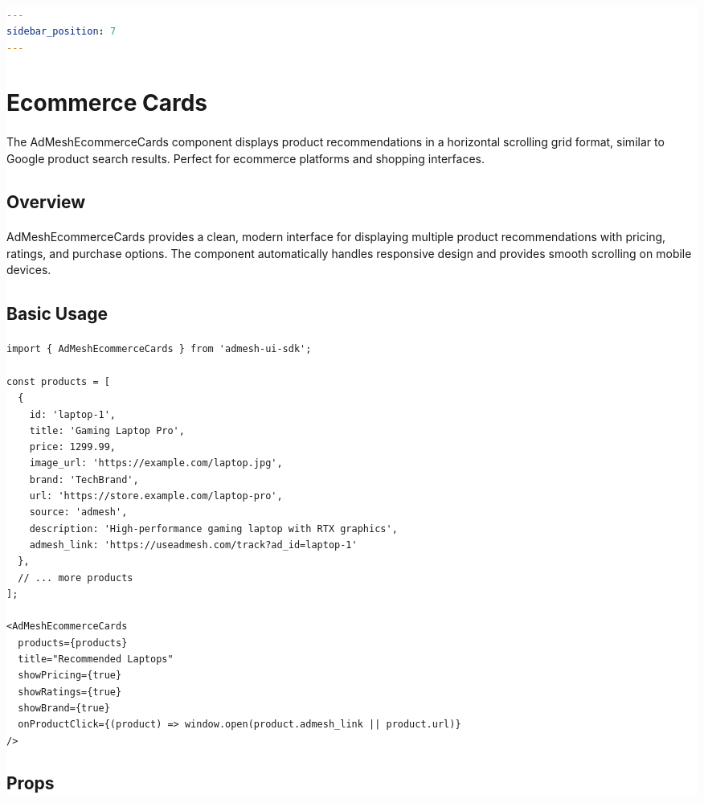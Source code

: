 ```yaml
---
sidebar_position: 7
---
```


# Ecommerce Cards

The AdMeshEcommerceCards component displays product recommendations in a horizontal scrolling grid format, similar to Google product search results. Perfect for ecommerce platforms and shopping interfaces.

## Overview

AdMeshEcommerceCards provides a clean, modern interface for displaying multiple product recommendations with pricing, ratings, and purchase options. The component automatically handles responsive design and provides smooth scrolling on mobile devices.

## Basic Usage

```tsx
import { AdMeshEcommerceCards } from 'admesh-ui-sdk';

const products = [
  {
    id: 'laptop-1',
    title: 'Gaming Laptop Pro',
    price: 1299.99,
    image_url: 'https://example.com/laptop.jpg',
    brand: 'TechBrand',
    url: 'https://store.example.com/laptop-pro',
    source: 'admesh',
    description: 'High-performance gaming laptop with RTX graphics',
    admesh_link: 'https://useadmesh.com/track?ad_id=laptop-1'
  },
  // ... more products
];

<AdMeshEcommerceCards
  products={products}
  title="Recommended Laptops"
  showPricing={true}
  showRatings={true}
  showBrand={true}
  onProductClick={(product) => window.open(product.admesh_link || product.url)}
/>
```

## Props
